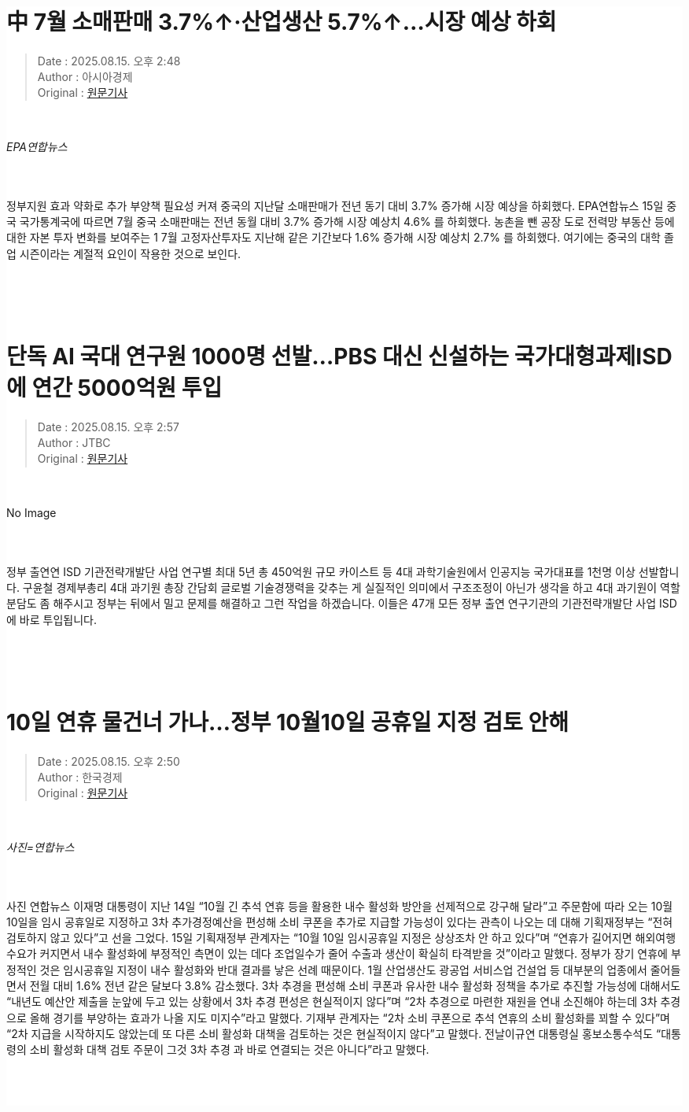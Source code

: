   
# 中 7월 소매판매 3.7%↑·산업생산 5.7%↑…시장 예상 하회  
  
> Date : 2025.08.15. 오후 2:48  
> Author : 아시아경제  
> Original : [원문기사](https://n.news.naver.com/mnews/article/277/0005637808?sid=101)  
<br/>  
  
<img alt="EPA연합뉴스" class="_LAZY_LOADING _LAZY_LOADING_INIT_HIDE" src="https://imgnews.pstatic.net/image/277/2025/08/15/0005637808_001_20250815144812645.jpg?type=w860" id="img1" style="display: none;"></img><em class="img_desc">EPA연합뉴스</em>  
<br/><br/>  
  
정부지원 효과 약화로 추가 부양책 필요성 커져 중국의 지난달 소매판매가 전년 동기 대비 3.7% 증가해 시장 예상을 하회했다.
EPA연합뉴스 15일 중국 국가통계국에 따르면 7월 중국 소매판매는 전년 동월 대비 3.7% 증가해 시장 예상치 4.6% 를 하회했다.
농촌을 뺀 공장 도로 전력망 부동산 등에 대한 자본 투자 변화를 보여주는 1 7월 고정자산투자도 지난해 같은 기간보다 1.6% 증가해 시장 예상치 2.7% 를 하회했다.
여기에는 중국의 대학 졸업 시즌이라는 계절적 요인이 작용한 것으로 보인다.  
<br/><br/><br/>  

  
# 단독 AI 국대 연구원 1000명 선발…PBS 대신 신설하는 국가대형과제ISD에 연간 5000억원 투입  
  
> Date : 2025.08.15. 오후 2:57  
> Author : JTBC  
> Original : [원문기사](https://n.news.naver.com/mnews/article/437/0000452905?sid=101)  
<br/>  
  
No Image  
<br/><br/>  
  
정부 출연연 ISD 기관전략개발단 사업 연구별 최대 5년 총 450억원 규모 카이스트 등 4대 과학기술원에서 인공지능 국가대표를 1천명 이상 선발합니다.
구윤철 경제부총리 4대 과기원 총장 간담회 글로벌 기술경쟁력을 갖추는 게 실질적인 의미에서 구조조정이 아닌가 생각을 하고 4대 과기원이 역할분담도 좀 해주시고 정부는 뒤에서 밀고 문제를 해결하고 그런 작업을 하겠습니다.
이들은 47개 모든 정부 출연 연구기관의 기관전략개발단 사업 ISD 에 바로 투입됩니다.  
<br/><br/><br/>  

  
# 10일 연휴 물건너 가나…정부 10월10일 공휴일 지정 검토 안해  
  
> Date : 2025.08.15. 오후 2:50  
> Author : 한국경제  
> Original : [원문기사](https://n.news.naver.com/mnews/article/015/0005171234?sid=101)  
<br/>  
  
<img alt="사진=연합뉴스" class="_LAZY_LOADING _LAZY_LOADING_INIT_HIDE" src="https://imgnews.pstatic.net/image/015/2025/08/15/0005171234_001_20250815145018421.jpg?type=w860" id="img1" style="display: none;"></img><em class="img_desc">사진=연합뉴스</em>  
<br/><br/>  
  
사진 연합뉴스 이재명 대통령이 지난 14일 “10월 긴 추석 연휴 등을 활용한 내수 활성화 방안을 선제적으로 강구해 달라”고 주문함에 따라 오는 10월 10일을 임시 공휴일로 지정하고 3차 추가경정예산을 편성해 소비 쿠폰을 추가로 지급할 가능성이 있다는 관측이 나오는 데 대해 기획재정부는 “전혀 검토하지 않고 있다”고 선을 그었다.
15일 기획재정부 관계자는 “10월 10일 임시공휴일 지정은 상상조차 안 하고 있다”며 “연휴가 길어지면 해외여행 수요가 커지면서 내수 활성화에 부정적인 측면이 있는 데다 조업일수가 줄어 수출과 생산이 확실히 타격받을 것”이라고 말했다.
정부가 장기 연휴에 부정적인 것은 임시공휴일 지정이 내수 활성화와 반대 결과를 낳은 선례 때문이다.
1월 산업생산도 광공업 서비스업 건설업 등 대부분의 업종에서 줄어들면서 전월 대비 1.6% 전년 같은 달보다 3.8% 감소했다.
3차 추경을 편성해 소비 쿠폰과 유사한 내수 활성화 정책을 추가로 추진할 가능성에 대해서도 “내년도 예산안 제출을 눈앞에 두고 있는 상황에서 3차 추경 편성은 현실적이지 않다”며 “2차 추경으로 마련한 재원을 연내 소진해야 하는데 3차 추경으로 올해 경기를 부양하는 효과가 나올 지도 미지수”라고 말했다.
기재부 관계자는 “2차 소비 쿠폰으로 추석 연휴의 소비 활성화를 꾀할 수 있다”며 “2차 지급을 시작하지도 않았는데 또 다른 소비 활성화 대책을 검토하는 것은 현실적이지 않다”고 말했다.
전날이규연 대통령실 홍보소통수석도 “대통령의 소비 활성화 대책 검토 주문이 그것 3차 추경 과 바로 연결되는 것은 아니다”라고 말했다.  
<br/><br/><br/>  
